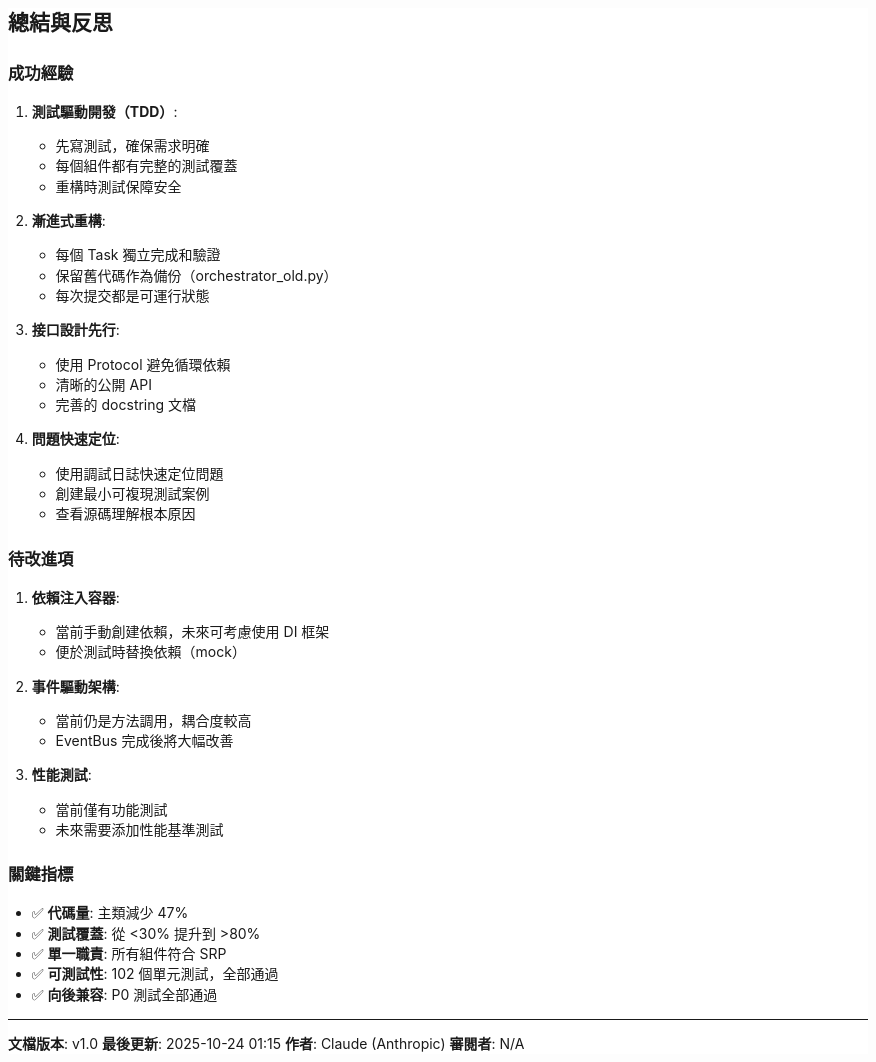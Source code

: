 
## 總結與反思

### 成功經驗

1. **測試驅動開發（TDD）**:
   - 先寫測試，確保需求明確
   - 每個組件都有完整的測試覆蓋
   - 重構時測試保障安全

2. **漸進式重構**:
   - 每個 Task 獨立完成和驗證
   - 保留舊代碼作為備份（orchestrator_old.py）
   - 每次提交都是可運行狀態

3. **接口設計先行**:
   - 使用 Protocol 避免循環依賴
   - 清晰的公開 API
   - 完善的 docstring 文檔

4. **問題快速定位**:
   - 使用調試日誌快速定位問題
   - 創建最小可複現測試案例
   - 查看源碼理解根本原因

### 待改進項

1. **依賴注入容器**:
   - 當前手動創建依賴，未來可考慮使用 DI 框架
   - 便於測試時替換依賴（mock）

2. **事件驅動架構**:
   - 當前仍是方法調用，耦合度較高
   - EventBus 完成後將大幅改善

3. **性能測試**:
   - 當前僅有功能測試
   - 未來需要添加性能基準測試

### 關鍵指標

- ✅ **代碼量**: 主類減少 47%
- ✅ **測試覆蓋**: 從 <30% 提升到 >80%
- ✅ **單一職責**: 所有組件符合 SRP
- ✅ **可測試性**: 102 個單元測試，全部通過
- ✅ **向後兼容**: P0 測試全部通過

---

**文檔版本**: v1.0
**最後更新**: 2025-10-24 01:15
**作者**: Claude (Anthropic)
**審閱者**: N/A
